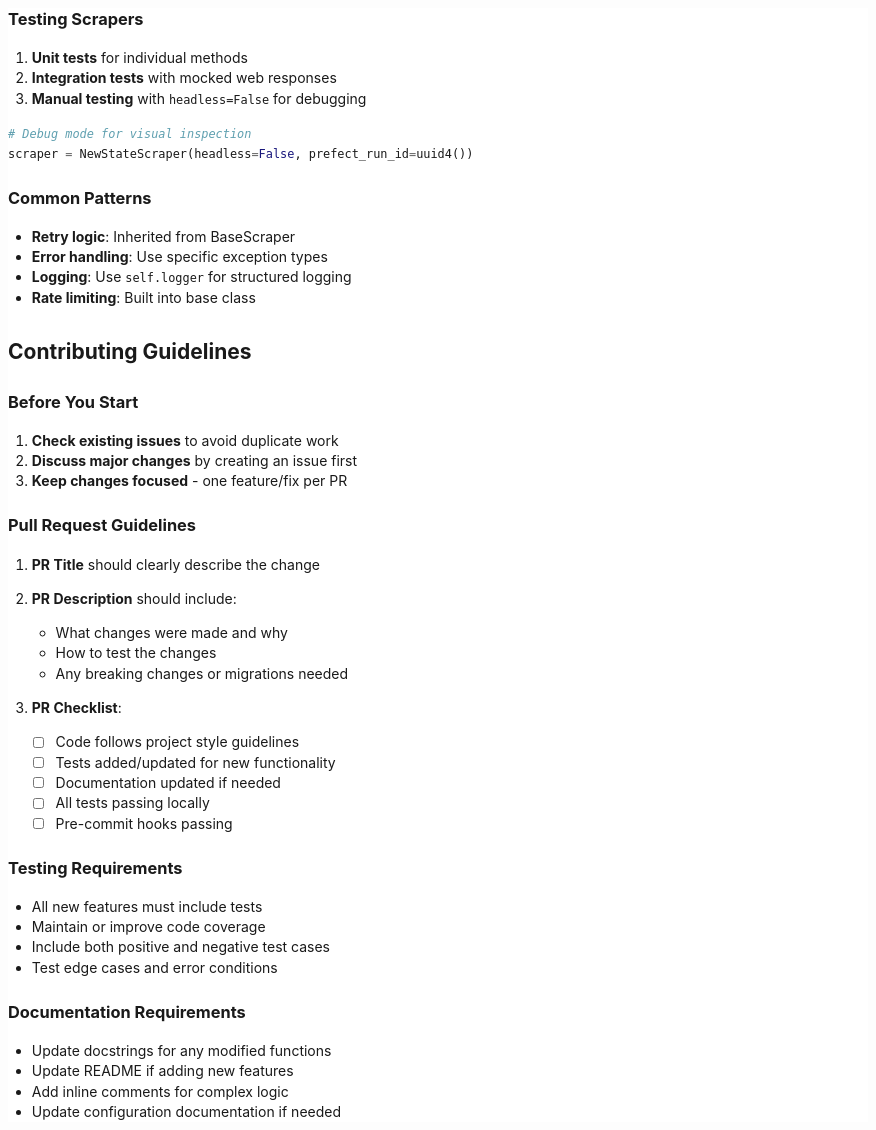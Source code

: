 ### Testing Scrapers

1. **Unit tests** for individual methods
2. **Integration tests** with mocked web responses
3. **Manual testing** with `headless=False` for debugging

```python
# Debug mode for visual inspection
scraper = NewStateScraper(headless=False, prefect_run_id=uuid4())
```

### Common Patterns

- **Retry logic**: Inherited from BaseScraper
- **Error handling**: Use specific exception types
- **Logging**: Use `self.logger` for structured logging
- **Rate limiting**: Built into base class

## Contributing Guidelines

### Before You Start

1. **Check existing issues** to avoid duplicate work
2. **Discuss major changes** by creating an issue first
3. **Keep changes focused** - one feature/fix per PR

### Pull Request Guidelines

1. **PR Title** should clearly describe the change
2. **PR Description** should include:
   - What changes were made and why
   - How to test the changes
   - Any breaking changes or migrations needed

3. **PR Checklist**:
   - [ ] Code follows project style guidelines
   - [ ] Tests added/updated for new functionality
   - [ ] Documentation updated if needed
   - [ ] All tests passing locally
   - [ ] Pre-commit hooks passing

### Testing Requirements

- All new features must include tests
- Maintain or improve code coverage
- Include both positive and negative test cases
- Test edge cases and error conditions

### Documentation Requirements

- Update docstrings for any modified functions
- Update README if adding new features
- Add inline comments for complex logic
- Update configuration documentation if needed
